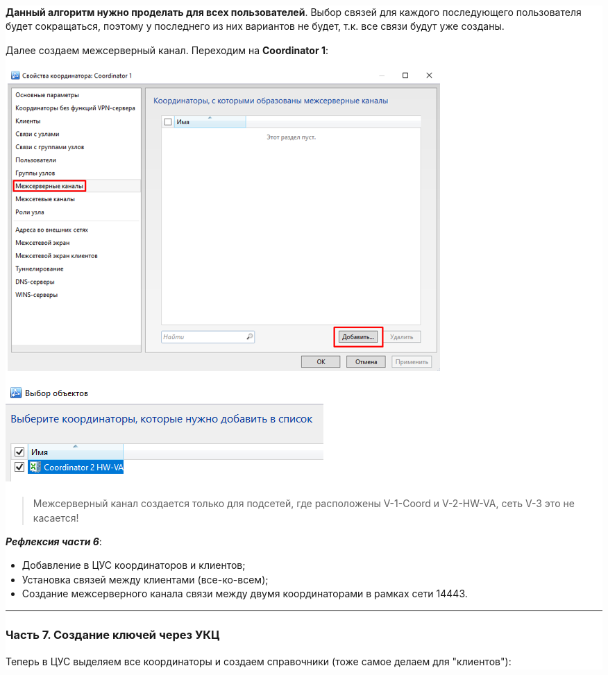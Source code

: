 **Данный алгоритм нужно проделать для всех пользователей**. Выбор связей для каждого последующего пользователя будет сокращаться, поэтому у последнего из них вариантов не будет, т.к. все связи будут уже созданы.

Далее создаем межсерверный канал. Переходим на **Coordinator 1**:

![ScreenShot](screenshots/47.png)

![ScreenShot](screenshots/48.png)

> Межсерверный канал создается только для подсетей, где расположены V-1-Coord и V-2-HW-VA, сеть V-3 это не касается!

***Рефлексия части 6***:
- Добавление в ЦУС координаторов и клиентов;
- Установка связей между клиентами (все-ко-всем);
- Создание межсерверного канала связи между двумя координаторами в рамках сети 14443.

---
### Часть 7. Создание ключей через УКЦ

Теперь в ЦУС выделяем все координаторы и создаем справочники (тоже самое делаем для "клиентов"):
